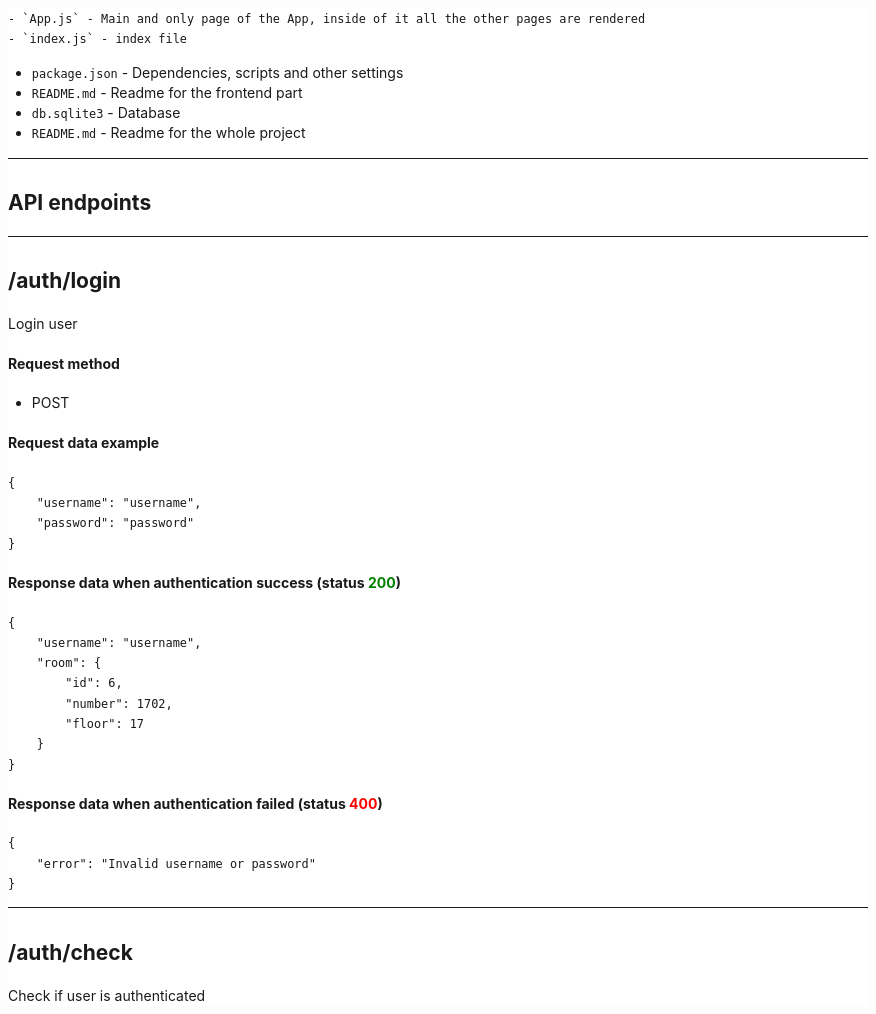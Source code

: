     - `App.js` - Main and only page of the App, inside of it all the other pages are rendered
    - `index.js` - index file
  - `package.json` - Dependencies, scripts and other settings
  - `README.md` - Readme for the frontend part
- `db.sqlite3` - Database
- `README.md` - Readme for the whole project

---

## API endpoints

---

## /auth/login

Login user

#### Request method

- POST

#### Request data example

    {
        "username": "username",
        "password": "password"
    }

#### Response data when authentication success (status <font color="green">200</font>)

    {
        "username": "username",
        "room": {
            "id": 6,
            "number": 1702,
            "floor": 17
        }
    }

#### Response data when authentication failed (status <font color="red">400</font>)

    {
        "error": "Invalid username or password"
    }

---

## /auth/check

Check if user is authenticated
